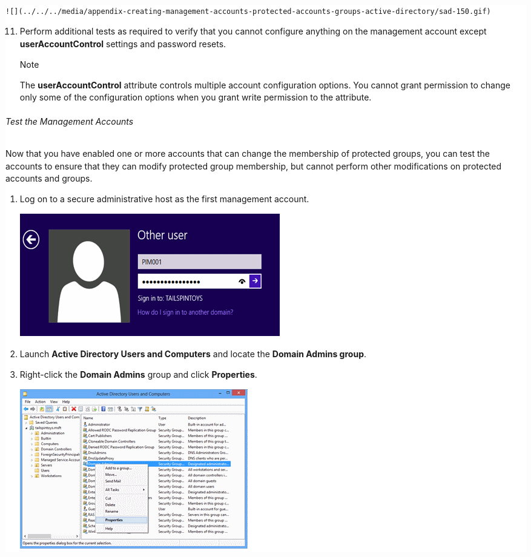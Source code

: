     ![](../../../media/appendix-creating-management-accounts-protected-accounts-groups-active-directory/sad-150.gif)  
  
11. Perform additional tests as required to verify that you cannot configure anything on the management account except **userAccountControl** settings and password resets.  
  
    > [!NOTE]  
    > The **userAccountControl** attribute controls multiple account configuration options. You cannot grant permission to change only some of the configuration options when you grant write permission to the attribute.  
  
###### Test the Management Accounts  
Now that you have enabled one or more accounts that can change the membership of protected groups, you can test the accounts to ensure that they can modify protected group membership, but cannot perform other modifications on protected accounts and groups.  
  
1.  Log on to a secure administrative host as the first management account.  
  
    ![](../../../media/appendix-creating-management-accounts-protected-accounts-groups-active-directory/sad-151.gif)  
  
2.  Launch **Active Directory Users and Computers** and locate the **Domain Admins group**.  
  
3.  Right\-click the **Domain Admins** group and click **Properties**.  
  
    ![](../../../media/appendix-creating-management-accounts-protected-accounts-groups-active-directory/sad-152.gif)  
  